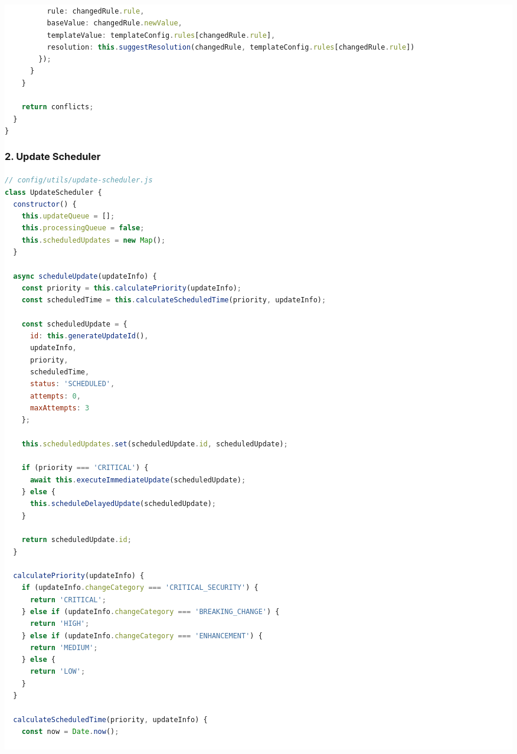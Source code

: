 ```javascript
          rule: changedRule.rule,
          baseValue: changedRule.newValue,
          templateValue: templateConfig.rules[changedRule.rule],
          resolution: this.suggestResolution(changedRule, templateConfig.rules[changedRule.rule])
        });
      }
    }
    
    return conflicts;
  }
}
```

### 2. Update Scheduler
```javascript
// config/utils/update-scheduler.js
class UpdateScheduler {
  constructor() {
    this.updateQueue = [];
    this.processingQueue = false;
    this.scheduledUpdates = new Map();
  }

  async scheduleUpdate(updateInfo) {
    const priority = this.calculatePriority(updateInfo);
    const scheduledTime = this.calculateScheduledTime(priority, updateInfo);
    
    const scheduledUpdate = {
      id: this.generateUpdateId(),
      updateInfo,
      priority,
      scheduledTime,
      status: 'SCHEDULED',
      attempts: 0,
      maxAttempts: 3
    };
    
    this.scheduledUpdates.set(scheduledUpdate.id, scheduledUpdate);
    
    if (priority === 'CRITICAL') {
      await this.executeImmediateUpdate(scheduledUpdate);
    } else {
      this.scheduleDelayedUpdate(scheduledUpdate);
    }
    
    return scheduledUpdate.id;
  }

  calculatePriority(updateInfo) {
    if (updateInfo.changeCategory === 'CRITICAL_SECURITY') {
      return 'CRITICAL';
    } else if (updateInfo.changeCategory === 'BREAKING_CHANGE') {
      return 'HIGH';
    } else if (updateInfo.changeCategory === 'ENHANCEMENT') {
      return 'MEDIUM';
    } else {
      return 'LOW';
    }
  }

  calculateScheduledTime(priority, updateInfo) {
    const now = Date.now();
    
```